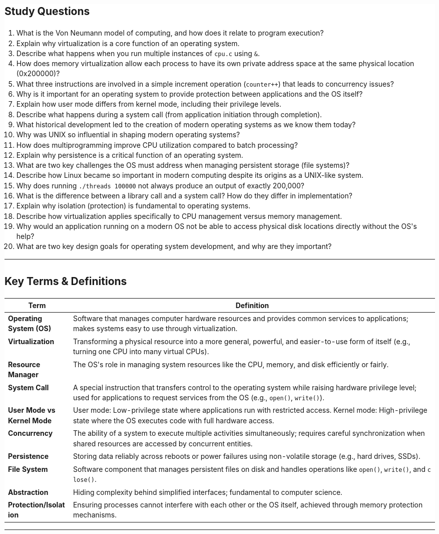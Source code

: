 
## **Study Questions**

1. What is the Von Neumann model of computing, and how does it relate to program execution?
2. Explain why virtualization is a core function of an operating system.
3. Describe what happens when you run multiple instances of `cpu.c` using `&`.
4. How does memory virtualization allow each process to have its own private address space at the same physical location (0x200000)?
5. What three instructions are involved in a simple increment operation (`counter++`) that leads to concurrency issues?
6. Why is it important for an operating system to provide protection between applications and the OS itself?
7. Explain how user mode differs from kernel mode, including their privilege levels.
8. Describe what happens during a system call (from application initiation through completion).
9. What historical development led to the creation of modern operating systems as we know them today?
10. Why was UNIX so influential in shaping modern operating systems?
11. How does multiprogramming improve CPU utilization compared to batch processing?
12. Explain why persistence is a critical function of an operating system.
13. What are two key challenges the OS must address when managing persistent storage (file systems)?
14. Describe how Linux became so important in modern computing despite its origins as a UNIX-like system.
15. Why does running `./threads 100000` not always produce an output of exactly 200,000?
16. What is the difference between a library call and a system call? How do they differ in implementation?
17. Explain why isolation (protection) is fundamental to operating systems.
18. Describe how virtualization applies specifically to CPU management versus memory management.
19. Why would an application running on a modern OS not be able to access physical disk locations directly without the OS's help?
20. What are two key design goals for operating system development, and why are they important?

---

## **Key Terms & Definitions**

| Term | Definition |
|------|------------|
| **Operating System (OS)** | Software that manages computer hardware resources and provides common services to applications; makes systems easy to use through virtualization. |
| **Virtualization** | Transforming a physical resource into a more general, powerful, and easier-to-use form of itself (e.g., turning one CPU into many virtual CPUs). |
| **Resource Manager** | The OS's role in managing system resources like the CPU, memory, and disk efficiently or fairly. |
| **System Call** | A special instruction that transfers control to the operating system while raising hardware privilege level; used for applications to request services from the OS (e.g., `open()`, `write()`). |
| **User Mode vs Kernel Mode** | User mode: Low-privilege state where applications run with restricted access. Kernel mode: High-privilege state where the OS executes code with full hardware access. |
| **Concurrency** | The ability of a system to execute multiple activities simultaneously; requires careful synchronization when shared resources are accessed by concurrent entities. |
| **Persistence** | Storing data reliably across reboots or power failures using non-volatile storage (e.g., hard drives, SSDs). |
| **File System** | Software component that manages persistent files on disk and handles operations like `open()`, `write()`, and `close()`. |
| **Abstraction** | Hiding complexity behind simplified interfaces; fundamental to computer science. |
| **Protection/Isolation** | Ensuring processes cannot interfere with each other or the OS itself, achieved through memory protection mechanisms. |

---